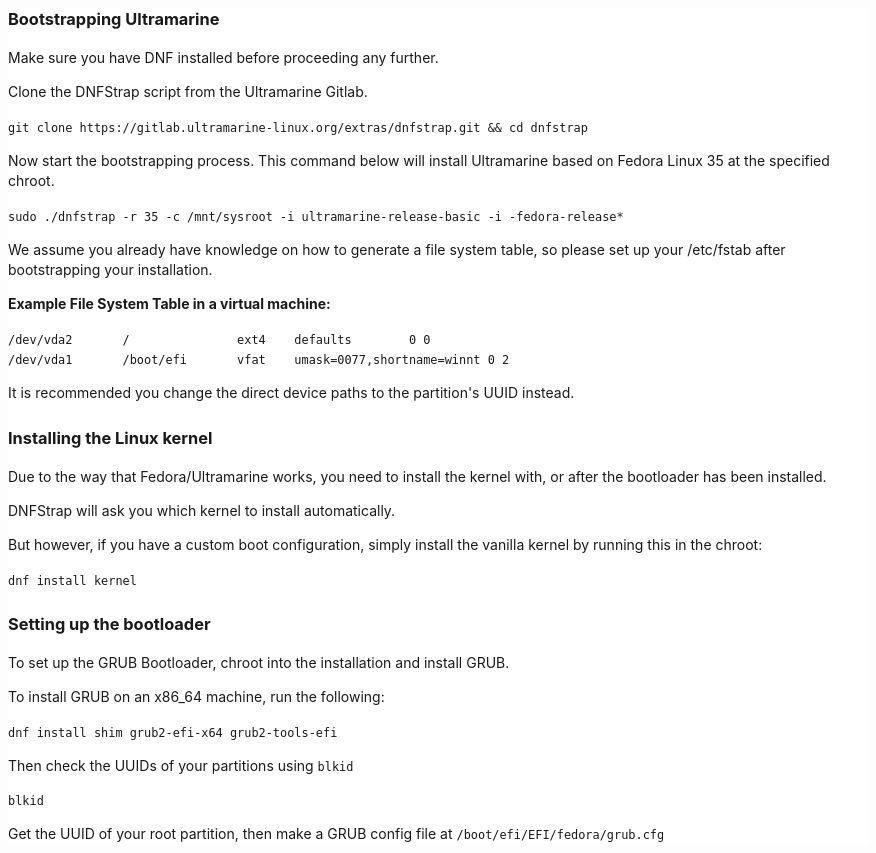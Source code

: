 ### Bootstrapping Ultramarine

Make sure you have DNF installed before proceeding any further.

Clone the DNFStrap script from the Ultramarine Gitlab.

```plaintext
git clone https://gitlab.ultramarine-linux.org/extras/dnfstrap.git && cd dnfstrap
```

Now start the bootstrapping process. This command below will install Ultramarine based on Fedora Linux 35 at the specified chroot.

```plaintext
sudo ./dnfstrap -r 35 -c /mnt/sysroot -i ultramarine-release-basic -i -fedora-release*
```

We assume you already have knowledge on how to generate a file system table, so please set up your /etc/fstab after bootstrapping your installation.

**Example File System Table in a virtual machine:**

```plaintext
/dev/vda2       /               ext4    defaults        0 0
/dev/vda1       /boot/efi       vfat    umask=0077,shortname=winnt 0 2
```

It is recommended you change the direct device paths to the partition's UUID instead.

### Installing the Linux kernel

Due to the way that Fedora/Ultramarine works, you need to install the kernel with, or after the bootloader has been installed.

DNFStrap will ask you which kernel to install automatically.

But however, if you have a custom boot configuration, simply install the vanilla kernel by running this in the chroot:

```plaintext
dnf install kernel
```

### Setting up the bootloader

To set up the GRUB Bootloader, chroot into the installation and install GRUB.

To install GRUB on an x86\_64 machine, run the following:

```plaintext
dnf install shim grub2-efi-x64 grub2-tools-efi
```

Then check the UUIDs of your partitions using `blkid`

```plaintext
blkid
```

Get the UUID of your root partition, then make a GRUB config file at `/boot/efi/EFI/fedora/grub.cfg`
